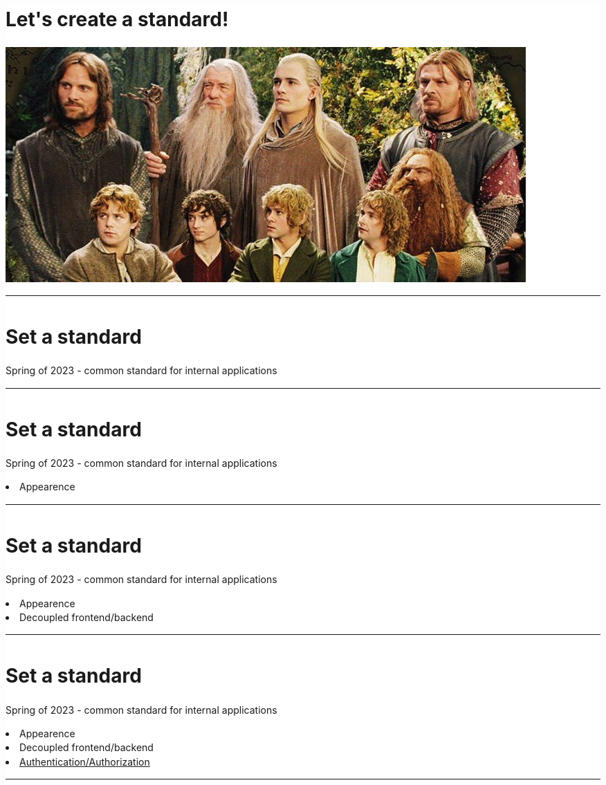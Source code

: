 # Let's create a standard!

![height:500px](images/fellowship.jpg)

---
# Set a standard
Spring of 2023 - common standard for internal applications


---
# Set a standard
Spring of 2023 - common standard for internal applications

<li>Appearence</li>

---
# Set a standard
Spring of 2023 - common standard for internal applications

<li>Appearence</li>
<li>Decoupled frontend/backend</li>

---
# Set a standard
Spring of 2023 - common standard for internal applications

<li>Appearence</li>
<li>Decoupled frontend/backend</li>
<li style="text-decoration:underline">Authentication/Authorization</li>

---